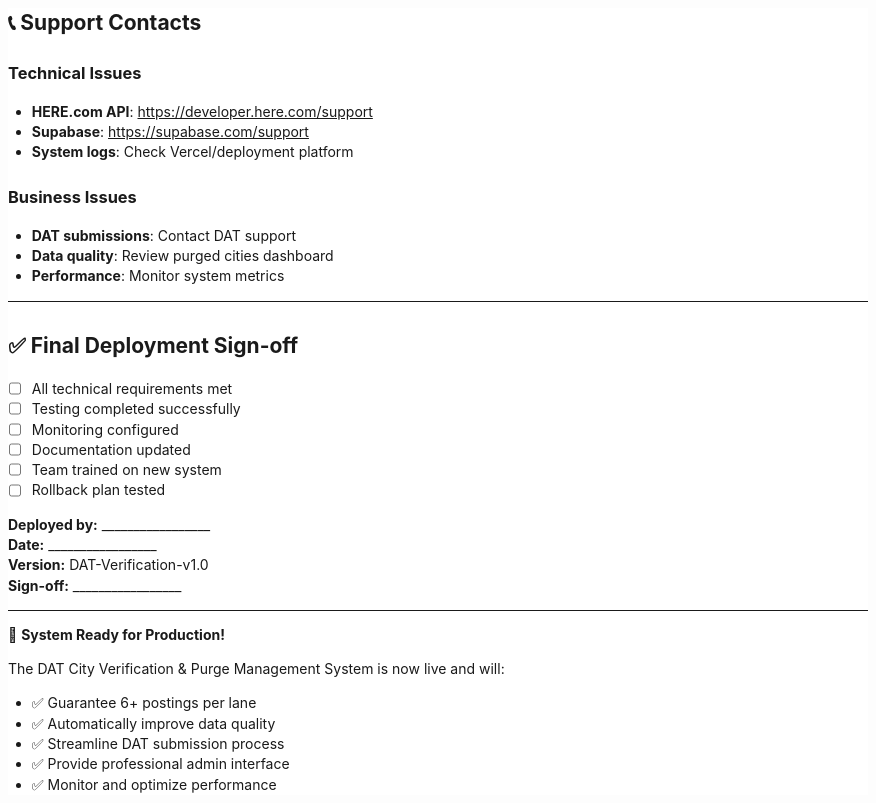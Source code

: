 ## 📞 Support Contacts

### Technical Issues
- **HERE.com API**: https://developer.here.com/support
- **Supabase**: https://supabase.com/support
- **System logs**: Check Vercel/deployment platform

### Business Issues
- **DAT submissions**: Contact DAT support
- **Data quality**: Review purged cities dashboard
- **Performance**: Monitor system metrics

---

## ✅ Final Deployment Sign-off

- [ ] All technical requirements met
- [ ] Testing completed successfully  
- [ ] Monitoring configured
- [ ] Documentation updated
- [ ] Team trained on new system
- [ ] Rollback plan tested

**Deployed by:** _________________  
**Date:** _________________  
**Version:** DAT-Verification-v1.0  
**Sign-off:** _________________  

---

🎉 **System Ready for Production!**

The DAT City Verification & Purge Management System is now live and will:
- ✅ Guarantee 6+ postings per lane
- ✅ Automatically improve data quality
- ✅ Streamline DAT submission process  
- ✅ Provide professional admin interface
- ✅ Monitor and optimize performance

